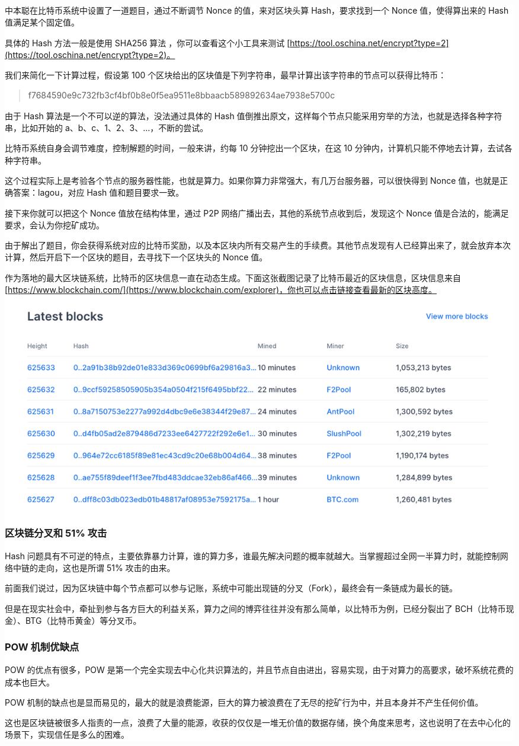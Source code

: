 中本聪在比特币系统中设置了一道题目，通过不断调节 Nonce 的值，来对区块头算 Hash，要求找到一个 Nonce 值，使得算出来的 Hash 值满足某个固定值。

具体的 Hash 方法一般是使用 SHA256 算法 ，你可以查看这个小工具来测试 [https://tool.oschina.net/encrypt?type=2](https://tool.oschina.net/encrypt?type=2)。

我们来简化一下计算过程，假设第 100 个区块给出的区块值是下列字符串，最早计算出该字符串的节点可以获得比特币：

> f7684590e9c732fb3cf4bf0b8e0f5ea9511e8bbaacb589892634ae7938e5700c

由于 Hash 算法是一个不可以逆的算法，没法通过具体的 Hash 值倒推出原文，这样每个节点只能采用穷举的方法，也就是选择各种字符串，比如开始的 a、b、c、1、2、3、…，不断的尝试。

比特币系统自身会调节难度，控制解题的时间，一般来讲，约每 10 分钟挖出一个区块，在这 10 分钟内，计算机只能不停地去计算，去试各种字符串。

这个过程实际上是考验各个节点的服务器性能，也就是算力。如果你算力非常强大，有几万台服务器，可以很快得到 Nonce 值，也就是正确答案：lagou，对应 Hash 值和题目要求一致。

接下来你就可以把这个 Nonce 值放在结构体里，通过 P2P 网络广播出去，其他的系统节点收到后，发现这个 Nonce 值是合法的，能满足要求，会认为你挖矿成功。

由于解出了题目，你会获得系统对应的比特币奖励，以及本区块内所有交易产生的手续费。其他节点发现有人已经算出来了，就会放弃本次计算，然后开启下一个区块的题目，去寻找下一个区块头的 Nonce 值。

作为落地的最大区块链系统，比特币的区块信息一直在动态生成。下面这张截图记录了比特币最近的区块信息，区块信息来自 [https://www.blockchain.com/](https://www.blockchain.com/explorer)，你也可以点击链接查看最新的区块高度。

![img](assets/Cgq2xl6VcOeAW3HxAAQnHJsTFFY002.png)

### 区块链分叉和 51% 攻击

Hash 问题具有不可逆的特点，主要依靠暴力计算，谁的算力多，谁最先解决问题的概率就越大。当掌握超过全网一半算力时，就能控制网络中链的走向，这也是所谓 51% 攻击的由来。

前面我们说过，因为区块链中每个节点都可以参与记账，系统中可能出现链的分叉（Fork），最终会有一条链成为最长的链。

但是在现实社会中，牵扯到参与各方巨大的利益关系，算力之间的博弈往往并没有那么简单，以比特币为例，已经分裂出了 BCH（比特币现金）、BTG（比特币黄金）等分叉币。

### POW 机制优缺点

POW 的优点有很多，POW 是第一个完全实现去中心化共识算法的，并且节点自由进出，容易实现，由于对算力的高要求，破坏系统花费的成本也巨大。

POW 机制的缺点也是显而易见的，最大的就是浪费能源，巨大的算力被浪费在了无尽的挖矿行为中，并且本身并不产生任何价值。

这也是区块链被很多人指责的一点，浪费了大量的能源，收获的仅仅是一堆无价值的数据存储，换个角度来思考，这也说明了在去中心化的场景下，实现信任是多么的困难。

